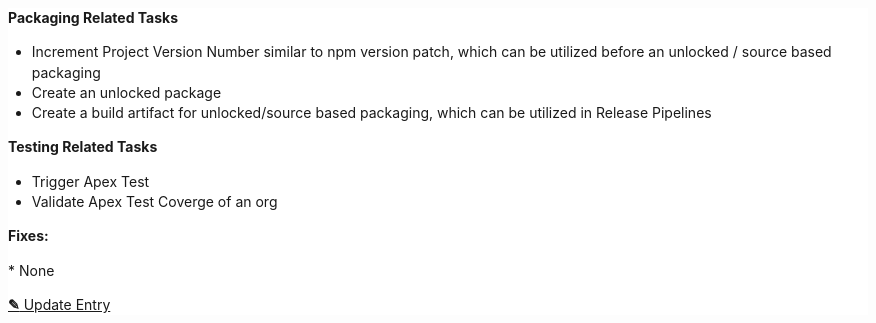 **Packaging Related Tasks**

* Increment Project Version Number similar to npm version patch, which can be utilized before an unlocked / source based packaging
* Create an unlocked package
* Create a build artifact for unlocked/source based packaging, which can be utilized in Release Pipelines

**Testing Related Tasks**

* Trigger Apex Test
* Validate Apex Test Coverge of an org

**Fixes:**

\* None

[**✎** Update Entry](cloudcannon:collections/_posts/2019-09-24-release-1-0-137.md)

